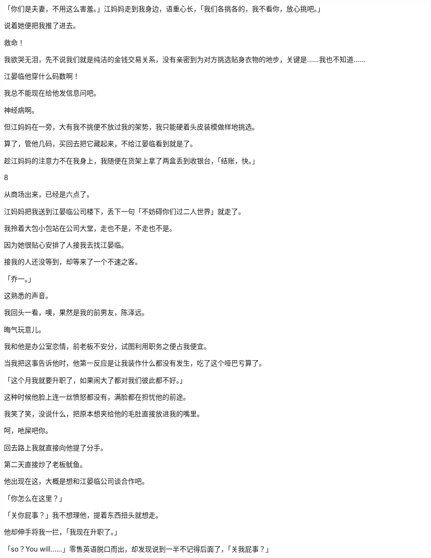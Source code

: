 「你们是夫妻，不用这么害羞。」江妈妈走到我身边，语重心长，「我们各挑各的，我不看你，放心挑吧。」

说着她便把我推了进去。

救命！

我欲哭无泪，先不说我们就是纯洁的金钱交易关系，没有亲密到为对方挑选贴身衣物的地步，关键是......我也不知道......

江晏临他穿什么码数啊！

我总不能现在给他发信息问吧。

神经病啊。

但江妈妈在一旁，大有我不挑便不放过我的架势，我只能硬着头皮装模做样地挑选。

算了，管他几码，买回去把它藏起来，不给江晏临看到就是了。

趁江妈妈的注意力不在我身上，我随便在货架上拿了两盒丢到收银台，「结账，快。」

8

从商场出来，已经是六点了。

江妈妈把我送到江晏临公司楼下，丢下一句「不妨碍你们过二人世界」就走了。

我拎着大包小包站在公司大堂，走也不是，不走也不是。

因为她很贴心安排了人接我去找江晏临。

接我的人还没等到，却等来了一个不速之客。

「乔一。」

这熟悉的声音。

我回头一看，噢，果然是我的前男友，陈泽远。

晦气玩意儿。

我和他是办公室恋情，前老板不安分，试图利用职务之便占我便宜。

当我把这事告诉他时，他第一反应是让我装作什么都没有发生，吃了这个哑巴亏算了。

「这个月我就要升职了，如果闹大了都对我们彼此都不好。」

这种时候他脸上连一丝愤怒都没有，满脸都在担忧他的前途。

我笑了笑，没说什么，把原本想夹给他的毛肚直接放进我的嘴里。

呵，吔屎吧你。

回去路上我就直接向他提了分手。

第二天直接炒了老板鱿鱼。

他出现在这，大概是想和江晏临公司谈合作吧。

「你怎么在这里？」

「关你屁事？」我不想理他，提着东西扭头就想走。

他却伸手将我一拦，「我现在升职了。」

「so？You will......」零售英语脱口而出，却发现说到一半不记得后面了，「关我屁事？」
